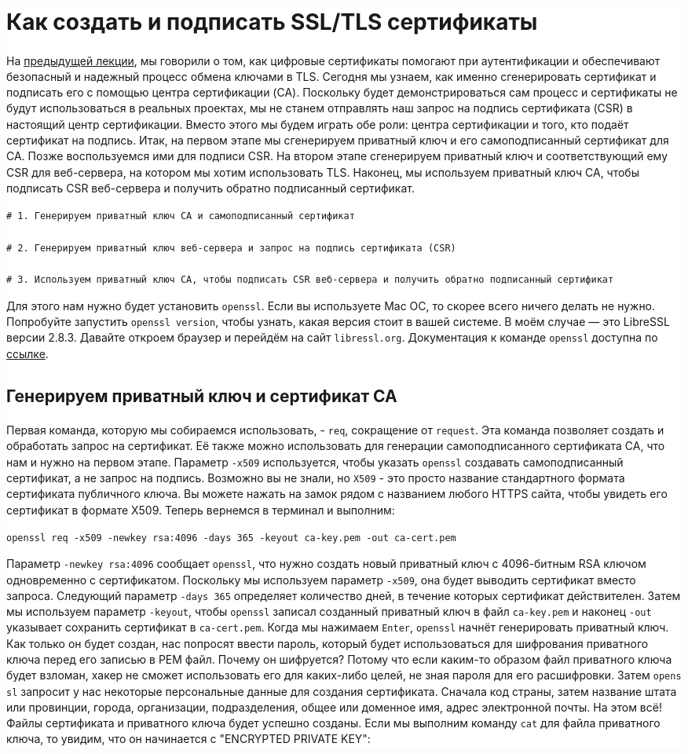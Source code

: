 # Как создать и подписать SSL/TLS сертификаты
На [предыдущей лекции](create_SSL_TLS_certificates_rus.md), мы говорили о том,
как цифровые сертификаты помогают при аутентификации и обеспечивают безопасный 
и надежный процесс обмена ключами в TLS. Сегодня мы узнаем, как именно 
сгенерировать сертификат и подписать его с помощью центра сертификации (CA).
Поскольку будет демонстрироваться сам процесс и сертификаты не будут 
использоваться в реальных проектах, мы не станем отправлять наш запрос на 
подпись сертификата (CSR) в настоящий центр сертификации. Вместо этого мы 
будем играть обе роли: центра сертификации и того, кто подаёт сертификат на 
подпись. Итак, на первом этапе мы сгенерируем приватный ключ и его 
самоподписанный сертификат для CA. Позже воспользуемся ими для подписи CSR. На
втором этапе сгенерируем приватный ключ и соответствующий ему CSR для 
веб-сервера, на котором мы хотим использовать TLS. Наконец, мы используем 
приватный ключ CA, чтобы подписать CSR веб-сервера и получить обратно 
подписанный сертификат.

```shell
# 1. Генерируем приватный ключ CA и самоподписанный сертификат

# 2. Генерируем приватный ключ веб-сервера и запрос на подпись сертификата (CSR)

# 3. Используем приватный ключ CA, чтобы подписать CSR веб-сервера и получить обратно подписанный сертификат
```

Для этого нам нужно будет установить `openssl`. Если вы используете Mac ОС, то
скорее всего ничего делать не нужно. Попробуйте запустить `openssl version`, 
чтобы узнать, какая версия стоит в вашей системе. В моём случае — это LibreSSL
версии 2.8.3. Давайте откроем браузер и перейдём на сайт `libressl.org`. 
Документация к команде `openssl` доступна по [ссылке](https://man.openbsd.org/openssl.1).

## Генерируем приватный ключ и сертификат CA
Первая команда, которую мы собираемся использовать, - `req`, сокращение от 
`request`. Эта команда позволяет создать и обработать запрос на сертификат. 
Её также можно использовать для генерации самоподписанного сертификата CA, что
нам и нужно на первом этапе. Параметр `-x509` используется, чтобы указать
`openssl` создавать самоподписанный сертификат, а не запрос на подпись. 
Возможно вы не знали, но `X509` - это просто название стандартного формата 
сертификата публичного ключа. Вы можете нажать на замок рядом с названием 
любого HTTPS сайта, чтобы увидеть его сертификат в формате X509. Теперь 
вернемся в терминал и выполним:

```shell
openssl req -x509 -newkey rsa:4096 -days 365 -keyout ca-key.pem -out ca-cert.pem
```

Параметр `-newkey rsa:4096` сообщает `openssl`, что нужно создать новый 
приватный ключ с 4096-битным RSA ключом одновременно с сертификатом. Поскольку 
мы используем параметр `-x509`, она будет выводить сертификат вместо запроса. 
Следующий параметр `-days 365` определяет количество дней, в течение которых
сертификат действителен. Затем мы используем параметр `-keyout`, чтобы 
`openssl` записал созданный приватный ключ в файл `ca-key.pem` и наконец `-out`
указывает сохранить сертификат в `ca-cert.pem`. Когда мы нажимаем `Enter`,
`openssl` начнёт генерировать приватный ключ. Как только он будет создан,
нас попросят ввести пароль, который будет использоваться для шифрования 
приватного ключа перед его записью в PEM файл. Почему он шифруется? Потому что
если каким-то образом файл приватного ключа будет взломан, хакер не сможет 
использовать его для каких-либо целей, не зная пароля для его расшифровки.
Затем `openssl` запросит у нас некоторые персональные данные для создания 
сертификата. Сначала код страны, затем название штата или провинции, города, 
организации, подразделения, общее или доменное имя, адрес электронной
почты. На этом всё! Файлы сертификата и приватного ключа будет успешно созданы.
Если мы выполним команду `cat` для файла приватного ключа, то увидим, что
он начинается с "ENCRYPTED PRIVATE KEY":